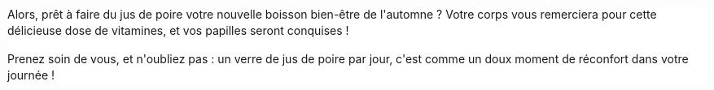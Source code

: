 Alors, prêt à faire du jus de poire votre nouvelle boisson bien-être de l'automne ? Votre corps vous remerciera pour cette délicieuse dose de vitamines, et vos papilles seront conquises !

Prenez soin de vous, et n'oubliez pas : un verre de jus de poire par jour, c'est comme un doux moment de réconfort dans votre journée !